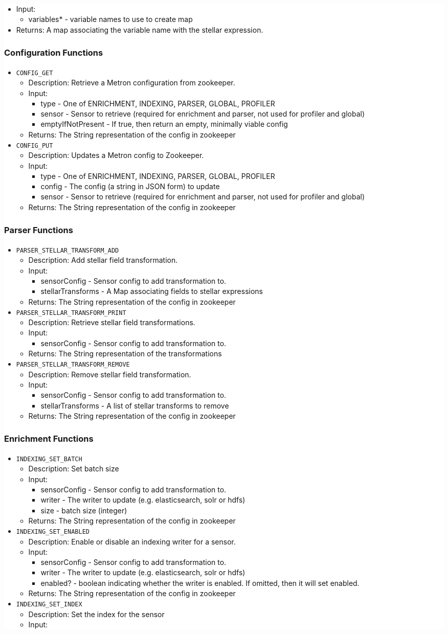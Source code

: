  * Input:
    * variables* - variable names to use to create map 
  * Returns: A map associating the variable name with the stellar expression.


### Configuration Functions

* `CONFIG_GET`
  * Description: Retrieve a Metron configuration from zookeeper.
  * Input:
    * type - One of ENRICHMENT, INDEXING, PARSER, GLOBAL, PROFILER
    * sensor - Sensor to retrieve (required for enrichment and parser, not used for profiler and global)
    * emptyIfNotPresent - If true, then return an empty, minimally viable config
  * Returns: The String representation of the config in zookeeper
* `CONFIG_PUT`
  * Description: Updates a Metron config to Zookeeper.
  * Input:
    * type - One of ENRICHMENT, INDEXING, PARSER, GLOBAL, PROFILER
    * config - The config (a string in JSON form) to update
    * sensor - Sensor to retrieve (required for enrichment and parser, not used for profiler and global)
  * Returns: The String representation of the config in zookeeper

### Parser Functions

* `PARSER_STELLAR_TRANSFORM_ADD`
  * Description: Add stellar field transformation.
  * Input:
    * sensorConfig - Sensor config to add transformation to.
    * stellarTransforms - A Map associating fields to stellar expressions
  * Returns: The String representation of the config in zookeeper
* `PARSER_STELLAR_TRANSFORM_PRINT`
  * Description: Retrieve stellar field transformations.
  * Input:
    * sensorConfig - Sensor config to add transformation to.
  * Returns: The String representation of the transformations
* `PARSER_STELLAR_TRANSFORM_REMOVE`
  * Description: Remove stellar field transformation.
  * Input:
    * sensorConfig - Sensor config to add transformation to.
    * stellarTransforms - A list of stellar transforms to remove
  * Returns: The String representation of the config in zookeeper


### Enrichment Functions

* `INDEXING_SET_BATCH`
  * Description: Set batch size
  * Input:
    * sensorConfig - Sensor config to add transformation to.
    * writer - The writer to update (e.g. elasticsearch, solr or hdfs)
    * size - batch size (integer)
  * Returns: The String representation of the config in zookeeper
* `INDEXING_SET_ENABLED`
  * Description: Enable or disable an indexing writer for a sensor.
  * Input:
    * sensorConfig - Sensor config to add transformation to.
    * writer - The writer to update (e.g. elasticsearch, solr or hdfs)
    * enabled? - boolean indicating whether the writer is enabled.  If omitted, then it will set enabled.
  * Returns: The String representation of the config in zookeeper
* `INDEXING_SET_INDEX`
  * Description: Set the index for the sensor
  * Input: